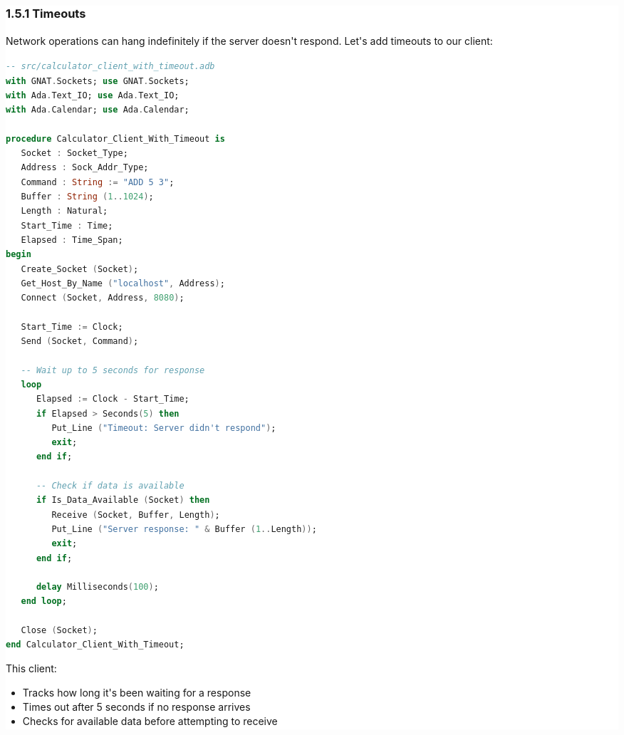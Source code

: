### 1.5.1 Timeouts

Network operations can hang indefinitely if the server doesn't respond. Let's add timeouts to our client:

```ada
-- src/calculator_client_with_timeout.adb
with GNAT.Sockets; use GNAT.Sockets;
with Ada.Text_IO; use Ada.Text_IO;
with Ada.Calendar; use Ada.Calendar;

procedure Calculator_Client_With_Timeout is
   Socket : Socket_Type;
   Address : Sock_Addr_Type;
   Command : String := "ADD 5 3";
   Buffer : String (1..1024);
   Length : Natural;
   Start_Time : Time;
   Elapsed : Time_Span;
begin
   Create_Socket (Socket);
   Get_Host_By_Name ("localhost", Address);
   Connect (Socket, Address, 8080);
   
   Start_Time := Clock;
   Send (Socket, Command);
   
   -- Wait up to 5 seconds for response
   loop
      Elapsed := Clock - Start_Time;
      if Elapsed > Seconds(5) then
         Put_Line ("Timeout: Server didn't respond");
         exit;
      end if;
      
      -- Check if data is available
      if Is_Data_Available (Socket) then
         Receive (Socket, Buffer, Length);
         Put_Line ("Server response: " & Buffer (1..Length));
         exit;
      end if;
      
      delay Milliseconds(100);
   end loop;
   
   Close (Socket);
end Calculator_Client_With_Timeout;
```

This client:
- Tracks how long it's been waiting for a response
- Times out after 5 seconds if no response arrives
- Checks for available data before attempting to receive

